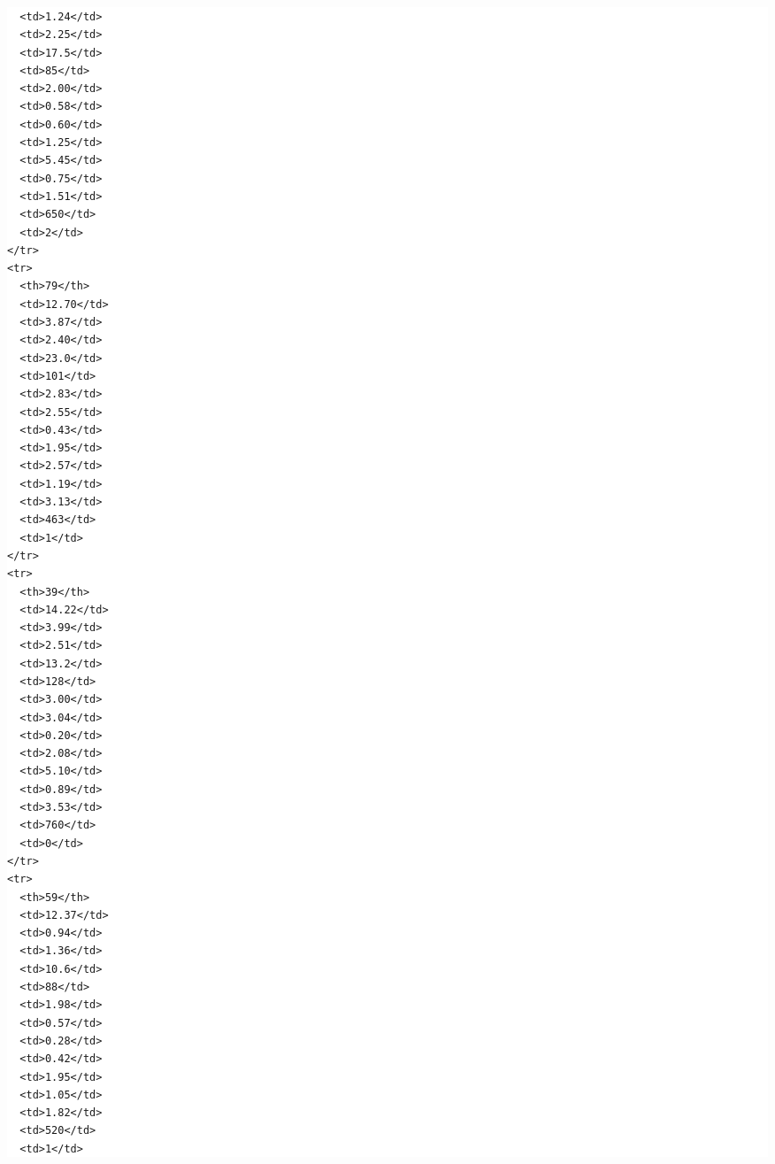       <td>1.24</td>
      <td>2.25</td>
      <td>17.5</td>
      <td>85</td>
      <td>2.00</td>
      <td>0.58</td>
      <td>0.60</td>
      <td>1.25</td>
      <td>5.45</td>
      <td>0.75</td>
      <td>1.51</td>
      <td>650</td>
      <td>2</td>
    </tr>
    <tr>
      <th>79</th>
      <td>12.70</td>
      <td>3.87</td>
      <td>2.40</td>
      <td>23.0</td>
      <td>101</td>
      <td>2.83</td>
      <td>2.55</td>
      <td>0.43</td>
      <td>1.95</td>
      <td>2.57</td>
      <td>1.19</td>
      <td>3.13</td>
      <td>463</td>
      <td>1</td>
    </tr>
    <tr>
      <th>39</th>
      <td>14.22</td>
      <td>3.99</td>
      <td>2.51</td>
      <td>13.2</td>
      <td>128</td>
      <td>3.00</td>
      <td>3.04</td>
      <td>0.20</td>
      <td>2.08</td>
      <td>5.10</td>
      <td>0.89</td>
      <td>3.53</td>
      <td>760</td>
      <td>0</td>
    </tr>
    <tr>
      <th>59</th>
      <td>12.37</td>
      <td>0.94</td>
      <td>1.36</td>
      <td>10.6</td>
      <td>88</td>
      <td>1.98</td>
      <td>0.57</td>
      <td>0.28</td>
      <td>0.42</td>
      <td>1.95</td>
      <td>1.05</td>
      <td>1.82</td>
      <td>520</td>
      <td>1</td>